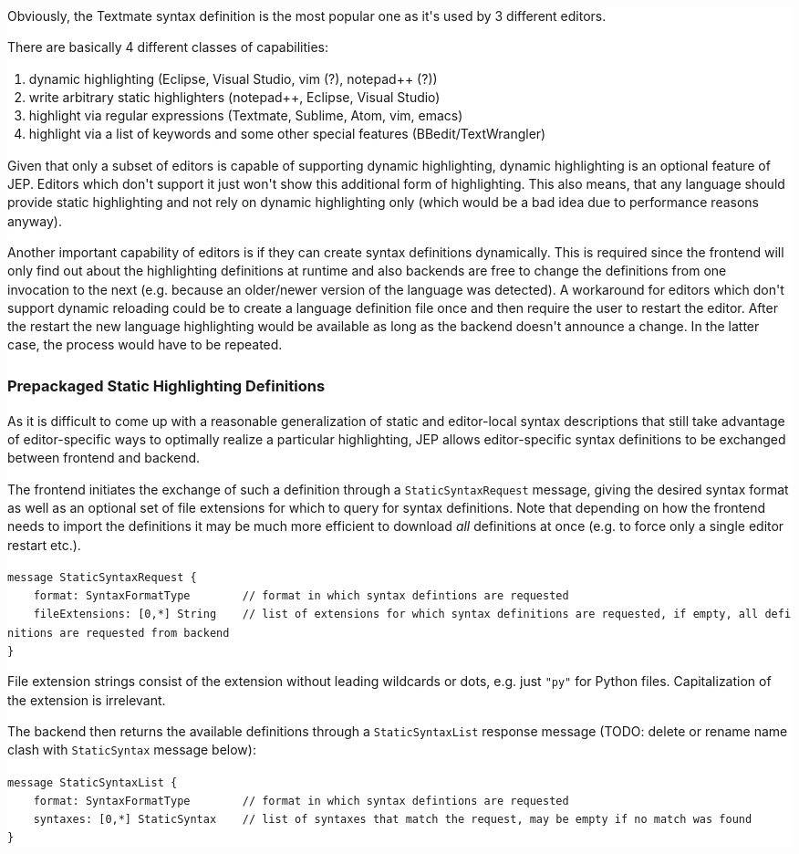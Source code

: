 Obviously, the Textmate syntax definition is the most popular one as it's used by 3 different editors.

There are basically 4 different classes of capabilities:
1. dynamic highlighting (Eclipse, Visual Studio, vim (?), notepad++ (?))
2. write arbitrary static highlighters (notepad++, Eclipse, Visual Studio)
3. highlight via regular expressions (Textmate, Sublime, Atom, vim, emacs)
4. highlight via a list of keywords and some other special features (BBedit/TextWrangler)

Given that only a subset of editors is capable of supporting dynamic highlighting, dynamic highlighting is an optional feature of JEP. 
Editors which don't support it just won't show this additional form of highlighting.
This also means, that any language should provide static highlighting and not rely on dynamic highlighting only (which would be a bad idea due to performance reasons anyway).

Another important capability of editors is if they can create syntax definitions dynamically.
This is required since the frontend will only find out about the highlighting definitions at runtime and also 
backends are free to change the definitions from one invocation to the next (e.g. because an older/newer version of the language was detected).
A workaround for editors which don't support dynamic reloading could be to create a language definition file once and then require the user to restart the editor.
After the restart the new language highlighting would be available as long as the backend doesn't announce a change.
In the latter case, the process would have to be repeated.

### Prepackaged Static Highlighting Definitions

As it is difficult to come up with a reasonable generalization of static and editor-local syntax descriptions that still take advantage of
editor-specific ways  to optimally realize a particular highlighting, JEP allows editor-specific syntax definitions to be exchanged between
frontend and backend.

The frontend initiates the exchange of such a definition through a `StaticSyntaxRequest` message, giving the desired syntax format as well as an
optional set of file extensions for which to query for syntax definitions. Note that depending on how the frontend needs to import the definitions it may be much more
efficient to download _all_ definitions at once (e.g. to force only a single editor restart etc.).

    message StaticSyntaxRequest {
        format: SyntaxFormatType        // format in which syntax defintions are requested
        fileExtensions: [0,*] String    // list of extensions for which syntax definitions are requested, if empty, all definitions are requested from backend
    }

File extension strings consist of the extension without leading wildcards or dots, e.g. just `"py"` for Python files. Capitalization of the extension is irrelevant.
    
The backend then returns the available definitions through a `StaticSyntaxList` response message (TODO: delete or rename name clash with ``StaticSyntax`` message below):

    message StaticSyntaxList {
        format: SyntaxFormatType        // format in which syntax defintions are requested
        syntaxes: [0,*] StaticSyntax    // list of syntaxes that match the request, may be empty if no match was found
    }

